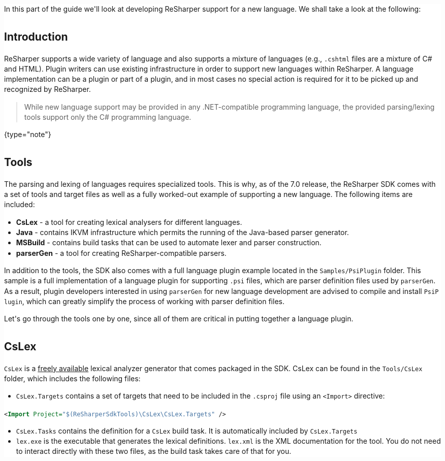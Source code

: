 [//]: # (title: Custom Languages)

In this part of the guide we'll look at developing ReSharper support for a new language. We shall take a look at the following:



## Introduction

ReSharper supports a wide variety of language and also supports a mixture of languages (e.g., `.cshtml` files are a mixture of C# and HTML). Plugin writers can use existing infrastructure in order to support new languages within ReSharper. A language implementation can be a plugin or part of a plugin, and in most cases no special action is required for it to be picked up and recognized by ReSharper.

 >  While new language support may be provided in any .NET-compatible programming language, the provided parsing/lexing tools support only the C# programming language.
 >
 {type="note"}

## Tools

The parsing and lexing of languages requires specialized tools. This is why, as of the 7.0 release, the ReSharper SDK comes with a set of tools and target files as well as a fully worked-out example of supporting a new language. The following items are included:

* **CsLex** - a tool for creating lexical analysers for different languages.
* **Java** - contains IKVM infrastructure which permits the running of the Java-based parser generator.
* **MSBuild** - contains build tasks that can be used to automate lexer and parser construction.
* **parserGen** - a tool for creating ReSharper-compatible parsers.

In addition to the tools, the SDK also comes with a full language plugin example located in the `Samples/PsiPlugin` folder. This sample is a full implementation of a language plugin for supporting `.psi` files, which are parser definition files used by `parserGen`. As a result, plugin developers interested in using `parserGen` for new language development are advised to compile and install `PsiPlugin`, which can greatly simplify the process of working with parser definition files.

Let's go through the tools one by one, since all of them are critical in putting together a language plugin.

## CsLex

`CsLex` is a [freely available](http://www.cybercom.net/~zbrad/DotNet/Lex/) lexical analyzer generator that comes packaged in the SDK. CsLex can be found in the `Tools/CsLex` folder, which includes the following files:

* `CsLex.Targets` contains a set of targets that need to be included in the `.csproj` file using an `<Import>` directive:

```xml
<Import Project="$(ReSharperSdkTools)\CsLex\CsLex.Targets" />
```

* `CsLex.Tasks` contains the definition for a `CsLex` build task. It is automatically included by `CsLex.Targets`
* `lex.exe` is the executable that generates the lexical definitions. `lex.xml` is the XML documentation for the tool. You do not need to interact directly with these two files, as the build task takes care of that for you.
